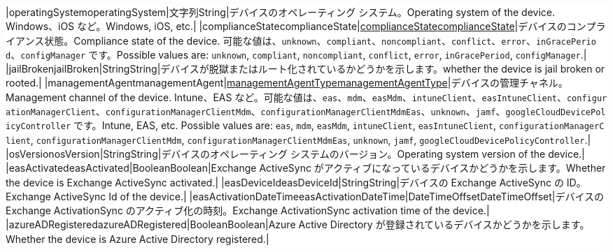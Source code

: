 |<span data-ttu-id="a9d4b-154">operatingSystem</span><span class="sxs-lookup"><span data-stu-id="a9d4b-154">operatingSystem</span></span>|<span data-ttu-id="a9d4b-155">文字列</span><span class="sxs-lookup"><span data-stu-id="a9d4b-155">String</span></span>|<span data-ttu-id="a9d4b-156">デバイスのオペレーティング システム。</span><span class="sxs-lookup"><span data-stu-id="a9d4b-156">Operating system of the device.</span></span> <span data-ttu-id="a9d4b-157">Windows、iOS など。</span><span class="sxs-lookup"><span data-stu-id="a9d4b-157">Windows, iOS, etc.</span></span>|
|<span data-ttu-id="a9d4b-158">complianceState</span><span class="sxs-lookup"><span data-stu-id="a9d4b-158">complianceState</span></span>|[<span data-ttu-id="a9d4b-159">complianceState</span><span class="sxs-lookup"><span data-stu-id="a9d4b-159">complianceState</span></span>](../resources/intune-devices-compliancestate.md)|<span data-ttu-id="a9d4b-160">デバイスのコンプライアンス状態。</span><span class="sxs-lookup"><span data-stu-id="a9d4b-160">Compliance state of the device.</span></span> <span data-ttu-id="a9d4b-161">可能な値は、`unknown`、`compliant`、`noncompliant`、`conflict`、`error`、`inGracePeriod`、`configManager` です。</span><span class="sxs-lookup"><span data-stu-id="a9d4b-161">Possible values are: `unknown`, `compliant`, `noncompliant`, `conflict`, `error`, `inGracePeriod`, `configManager`.</span></span>|
|<span data-ttu-id="a9d4b-162">jailBroken</span><span class="sxs-lookup"><span data-stu-id="a9d4b-162">jailBroken</span></span>|<span data-ttu-id="a9d4b-163">String</span><span class="sxs-lookup"><span data-stu-id="a9d4b-163">String</span></span>|<span data-ttu-id="a9d4b-164">デバイスが脱獄またはルート化されているかどうかを示します。</span><span class="sxs-lookup"><span data-stu-id="a9d4b-164">whether the device is jail broken or rooted.</span></span>|
|<span data-ttu-id="a9d4b-165">managementAgent</span><span class="sxs-lookup"><span data-stu-id="a9d4b-165">managementAgent</span></span>|[<span data-ttu-id="a9d4b-166">managementAgentType</span><span class="sxs-lookup"><span data-stu-id="a9d4b-166">managementAgentType</span></span>](../resources/intune-devices-managementagenttype.md)|<span data-ttu-id="a9d4b-167">デバイスの管理チャネル。</span><span class="sxs-lookup"><span data-stu-id="a9d4b-167">Management channel of the device.</span></span> <span data-ttu-id="a9d4b-168">Intune、EAS など。可能な値は、`eas`、`mdm`、`easMdm`、`intuneClient`、`easIntuneClient`、`configurationManagerClient`、`configurationManagerClientMdm`、`configurationManagerClientMdmEas`、`unknown`、`jamf`、`googleCloudDevicePolicyController` です。</span><span class="sxs-lookup"><span data-stu-id="a9d4b-168">Intune, EAS, etc. Possible values are: `eas`, `mdm`, `easMdm`, `intuneClient`, `easIntuneClient`, `configurationManagerClient`, `configurationManagerClientMdm`, `configurationManagerClientMdmEas`, `unknown`, `jamf`, `googleCloudDevicePolicyController`.</span></span>|
|<span data-ttu-id="a9d4b-169">osVersion</span><span class="sxs-lookup"><span data-stu-id="a9d4b-169">osVersion</span></span>|<span data-ttu-id="a9d4b-170">String</span><span class="sxs-lookup"><span data-stu-id="a9d4b-170">String</span></span>|<span data-ttu-id="a9d4b-171">デバイスのオペレーティング システムのバージョン。</span><span class="sxs-lookup"><span data-stu-id="a9d4b-171">Operating system version of the device.</span></span>|
|<span data-ttu-id="a9d4b-172">easActivated</span><span class="sxs-lookup"><span data-stu-id="a9d4b-172">easActivated</span></span>|<span data-ttu-id="a9d4b-173">Boolean</span><span class="sxs-lookup"><span data-stu-id="a9d4b-173">Boolean</span></span>|<span data-ttu-id="a9d4b-174">Exchange ActiveSync がアクティブになっているデバイスかどうかを示します。</span><span class="sxs-lookup"><span data-stu-id="a9d4b-174">Whether the device is Exchange ActiveSync activated.</span></span>|
|<span data-ttu-id="a9d4b-175">easDeviceId</span><span class="sxs-lookup"><span data-stu-id="a9d4b-175">easDeviceId</span></span>|<span data-ttu-id="a9d4b-176">String</span><span class="sxs-lookup"><span data-stu-id="a9d4b-176">String</span></span>|<span data-ttu-id="a9d4b-177">デバイスの Exchange ActiveSync の ID。</span><span class="sxs-lookup"><span data-stu-id="a9d4b-177">Exchange ActiveSync Id of the device.</span></span>|
|<span data-ttu-id="a9d4b-178">easActivationDateTime</span><span class="sxs-lookup"><span data-stu-id="a9d4b-178">easActivationDateTime</span></span>|<span data-ttu-id="a9d4b-179">DateTimeOffset</span><span class="sxs-lookup"><span data-stu-id="a9d4b-179">DateTimeOffset</span></span>|<span data-ttu-id="a9d4b-180">デバイスの Exchange ActivationSync のアクティブ化の時刻。</span><span class="sxs-lookup"><span data-stu-id="a9d4b-180">Exchange ActivationSync activation time of the device.</span></span>|
|<span data-ttu-id="a9d4b-181">azureADRegistered</span><span class="sxs-lookup"><span data-stu-id="a9d4b-181">azureADRegistered</span></span>|<span data-ttu-id="a9d4b-182">Boolean</span><span class="sxs-lookup"><span data-stu-id="a9d4b-182">Boolean</span></span>|<span data-ttu-id="a9d4b-183">Azure Active Directory が登録されているデバイスかどうかを示します。</span><span class="sxs-lookup"><span data-stu-id="a9d4b-183">Whether the device is Azure Active Directory registered.</span></span>|